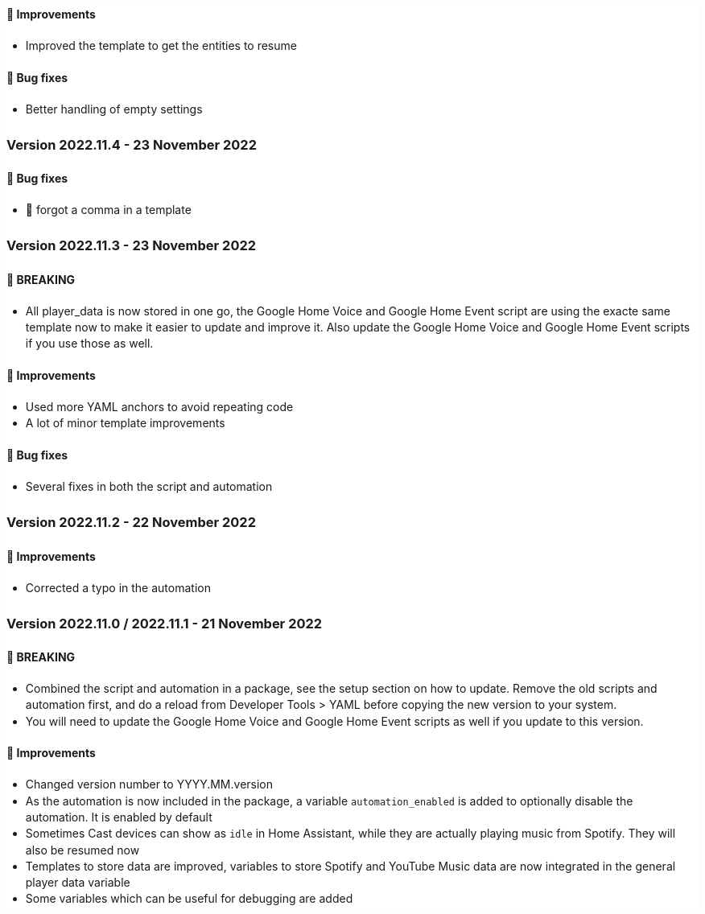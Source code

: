 #### 🌟 Improvements

* Improved the template to get the entities to resume

#### 🐛 Bug fixes

* Better handling of empty settings

### Version 2022.11.4 - 23 November 2022

#### 🐛 Bug fixes

* :shit: forgot a comma in a template

### Version 2022.11.3 - 23 November 2022

#### 🔴 BREAKING

* All player_data is now stored in one go, the Google Home Voice and Google Home Event script are using the exacte same template now to make it easier to update and improve it. Also update the Google Home Voice and Google Home Event scripts if you use those as well.

#### 🌟 Improvements

* Used more YAML anchors to avoid repeating code
* A lot of minor template improvements

#### 🐛 Bug fixes

* Several fixes in both the script and automation

### Version 2022.11.2 - 22 November 2022
#### 🌟 Improvements
* Corrected a typo in the automation

### Version 2022.11.0 / 2022.11.1 - 21 November 2022

#### 🔴 BREAKING

* Combined the script and automation in a package, see the setup section on how to update. Remove the old scripts and automation first, and do a reload from Developer Tools > YAML before copying the new version to your system.
* You will need to update the Google Home Voice and Google Home Event scripts as well if you update to this version.

#### 🌟 Improvements

* Changed version number to YYYY.MM.version
* As the automation is now included in the package, a variable `automation_enabled` is added to optionally disable the automation. It is enabled by default
* Sometimes Cast devices can show as `idle` in Home Assistant, while they are actually playing music from Spotify. They will also be resumed now
* Templates to store data are improved, variables to store Spotify and YouTube Music data are now integrated in the general player data variable
* Some variables which can be useful for debugging are added
